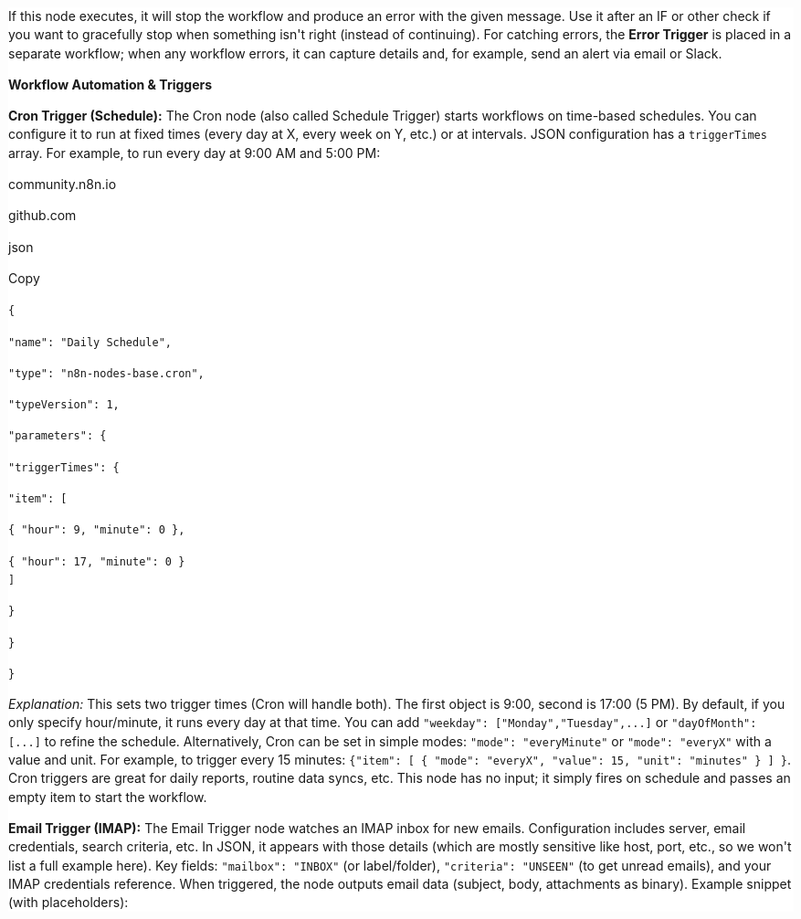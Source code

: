 If this node executes, it will stop the workflow and produce an error with the given message. Use it after an IF or other check if you want to gracefully stop when something isn't right (instead of continuing). For catching errors, the **Error Trigger** is placed in a separate workflow; when any workflow errors, it can capture details and, for example, send an alert via email or Slack. 

**Workflow Automation & Triggers** 

**Cron Trigger (Schedule):** The Cron node (also called Schedule Trigger) starts workflows on time-based schedules. You can configure it to run at fixed times (every day at X, every week on Y, etc.) or at intervals. JSON configuration has a `triggerTimes` array. For example, to run every day at 9:00 AM and 5:00 PM: 

community.n8n.io 

github.com 

json 

Copy 

`{` 

`"name": "Daily Schedule",` 

`"type": "n8n-nodes-base.cron",` 

`"typeVersion": 1,` 

`"parameters": {` 

`"triggerTimes": {` 

`"item": [` 

`{ "hour": 9, "minute": 0 },` 

`{ "hour": 17, "minute": 0 }`  
`]` 

`}` 

`}` 

`}` 

*Explanation:* This sets two trigger times (Cron will handle both). The first object is 9:00, second is 17:00 (5 PM). By default, if you only specify hour/minute, it runs every day at that time. You can add `"weekday": ["Monday","Tuesday",...]` or `"dayOfMonth": [...]` to refine the schedule. Alternatively, Cron can be set in simple modes: `"mode": "everyMinute"` or `"mode": "everyX"` with a value and unit. For example, to trigger every 15 minutes: `{"item": [ { "mode": "everyX", "value": 15, "unit": "minutes" } ] }`. Cron triggers are great for daily reports, routine data syncs, etc. This node has no input; it simply fires on schedule and passes an empty item to start the workflow. 

**Email Trigger (IMAP):** The Email Trigger node watches an IMAP inbox for new emails. Configuration includes server, email credentials, search criteria, etc. In JSON, it appears with those details (which are mostly sensitive like host, port, etc., so we won't list a full example here). Key fields: `"mailbox": "INBOX"` (or label/folder), `"criteria": "UNSEEN"` (to get unread emails), and your IMAP credentials reference. When triggered, the node outputs email data (subject, body, attachments as binary). Example snippet (with placeholders): 
